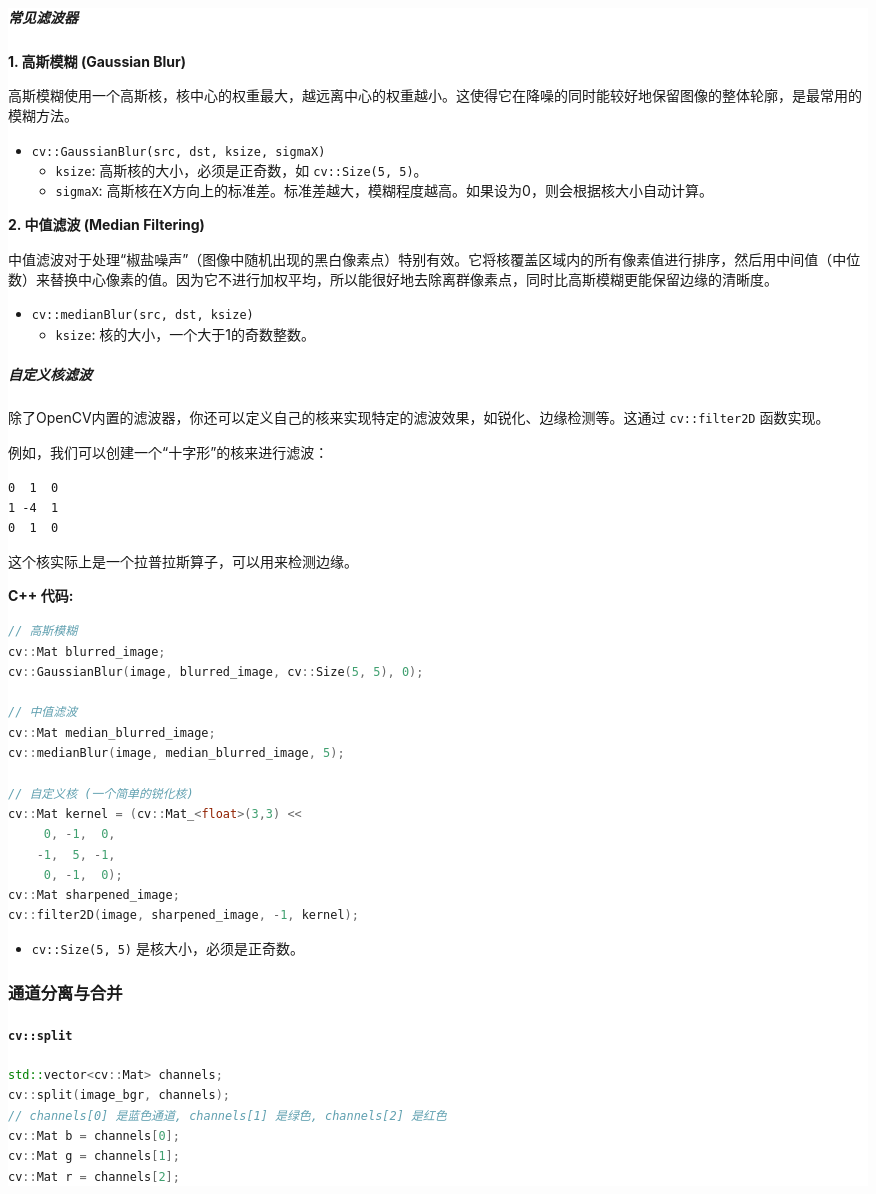 ##### 常见滤波器

**1. 高斯模糊 (Gaussian Blur)**

高斯模糊使用一个高斯核，核中心的权重最大，越远离中心的权重越小。这使得它在降噪的同时能较好地保留图像的整体轮廓，是最常用的模糊方法。

-   `cv::GaussianBlur(src, dst, ksize, sigmaX)`
    -   `ksize`: 高斯核的大小，必须是正奇数，如 `cv::Size(5, 5)`。
    -   `sigmaX`: 高斯核在X方向上的标准差。标准差越大，模糊程度越高。如果设为0，则会根据核大小自动计算。

**2. 中值滤波 (Median Filtering)**

中值滤波对于处理“椒盐噪声”（图像中随机出现的黑白像素点）特别有效。它将核覆盖区域内的所有像素值进行排序，然后用中间值（中位数）来替换中心像素的值。因为它不进行加权平均，所以能很好地去除离群像素点，同时比高斯模糊更能保留边缘的清晰度。

-   `cv::medianBlur(src, dst, ksize)`
    -   `ksize`: 核的大小，一个大于1的奇数整数。

##### 自定义核滤波

除了OpenCV内置的滤波器，你还可以定义自己的核来实现特定的滤波效果，如锐化、边缘检测等。这通过 `cv::filter2D` 函数实现。

例如，我们可以创建一个“十字形”的核来进行滤波：
```
0  1  0
1 -4  1
0  1  0
```
这个核实际上是一个拉普拉斯算子，可以用来检测边缘。

**C++ 代码:**
```cpp
// 高斯模糊
cv::Mat blurred_image;
cv::GaussianBlur(image, blurred_image, cv::Size(5, 5), 0);

// 中值滤波
cv::Mat median_blurred_image;
cv::medianBlur(image, median_blurred_image, 5);

// 自定义核 (一个简单的锐化核)
cv::Mat kernel = (cv::Mat_<float>(3,3) <<
     0, -1,  0,
    -1,  5, -1,
     0, -1,  0);
cv::Mat sharpened_image;
cv::filter2D(image, sharpened_image, -1, kernel);
```
- `cv::Size(5, 5)` 是核大小，必须是正奇数。

### 通道分离与合并

#### `cv::split`

```cpp
std::vector<cv::Mat> channels;
cv::split(image_bgr, channels);
// channels[0] 是蓝色通道, channels[1] 是绿色, channels[2] 是红色
cv::Mat b = channels[0];
cv::Mat g = channels[1];
cv::Mat r = channels[2];
```
